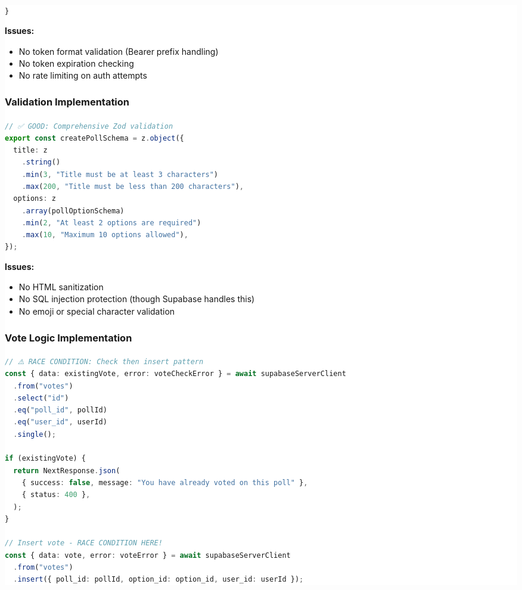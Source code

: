 ```typescript
}
```

**Issues:**

- No token format validation (Bearer prefix handling)
- No token expiration checking
- No rate limiting on auth attempts

### Validation Implementation

```typescript
// ✅ GOOD: Comprehensive Zod validation
export const createPollSchema = z.object({
  title: z
    .string()
    .min(3, "Title must be at least 3 characters")
    .max(200, "Title must be less than 200 characters"),
  options: z
    .array(pollOptionSchema)
    .min(2, "At least 2 options are required")
    .max(10, "Maximum 10 options allowed"),
});
```

**Issues:**

- No HTML sanitization
- No SQL injection protection (though Supabase handles this)
- No emoji or special character validation

### Vote Logic Implementation

```typescript
// ⚠️ RACE CONDITION: Check then insert pattern
const { data: existingVote, error: voteCheckError } = await supabaseServerClient
  .from("votes")
  .select("id")
  .eq("poll_id", pollId)
  .eq("user_id", userId)
  .single();

if (existingVote) {
  return NextResponse.json(
    { success: false, message: "You have already voted on this poll" },
    { status: 400 },
  );
}

// Insert vote - RACE CONDITION HERE!
const { data: vote, error: voteError } = await supabaseServerClient
  .from("votes")
  .insert({ poll_id: pollId, option_id: option_id, user_id: userId });
```
